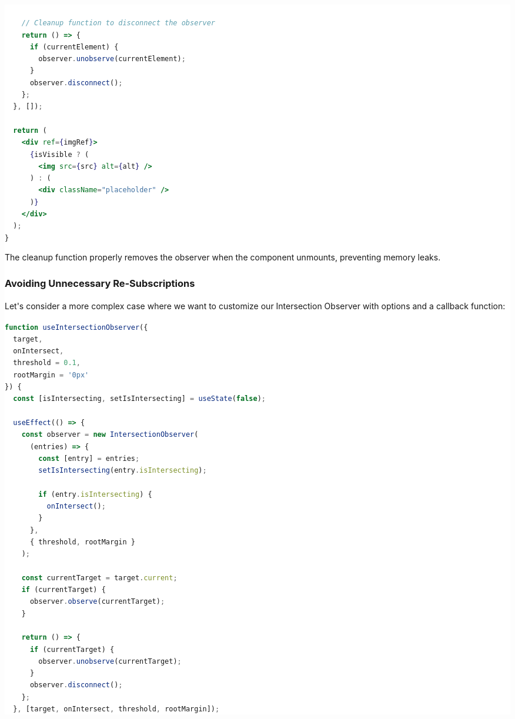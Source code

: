 ```jsx
    
    // Cleanup function to disconnect the observer
    return () => {
      if (currentElement) {
        observer.unobserve(currentElement);
      }
      observer.disconnect();
    };
  }, []);

  return (
    <div ref={imgRef}>
      {isVisible ? (
        <img src={src} alt={alt} />
      ) : (
        <div className="placeholder" />
      )}
    </div>
  );
}
```

The cleanup function properly removes the observer when the component unmounts, preventing memory leaks.

### Avoiding Unnecessary Re-Subscriptions

Let's consider a more complex case where we want to customize our Intersection Observer with options and a callback function:

```jsx
function useIntersectionObserver({ 
  target, 
  onIntersect, 
  threshold = 0.1, 
  rootMargin = '0px' 
}) {
  const [isIntersecting, setIsIntersecting] = useState(false);

  useEffect(() => {
    const observer = new IntersectionObserver(
      (entries) => {
        const [entry] = entries;
        setIsIntersecting(entry.isIntersecting);
        
        if (entry.isIntersecting) {
          onIntersect();
        }
      },
      { threshold, rootMargin }
    );

    const currentTarget = target.current;
    if (currentTarget) {
      observer.observe(currentTarget);
    }

    return () => {
      if (currentTarget) {
        observer.unobserve(currentTarget);
      }
      observer.disconnect();
    };
  }, [target, onIntersect, threshold, rootMargin]);
```